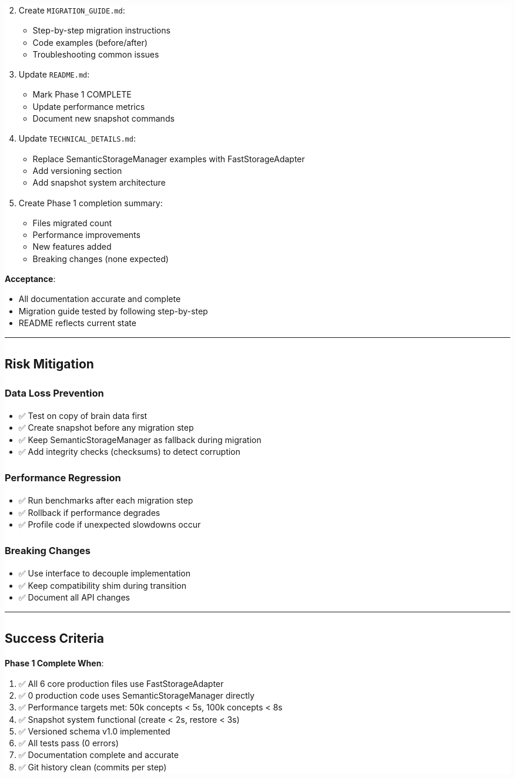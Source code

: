 2. Create `MIGRATION_GUIDE.md`:
   - Step-by-step migration instructions
   - Code examples (before/after)
   - Troubleshooting common issues

3. Update `README.md`:
   - Mark Phase 1 COMPLETE
   - Update performance metrics
   - Document new snapshot commands

4. Update `TECHNICAL_DETAILS.md`:
   - Replace SemanticStorageManager examples with FastStorageAdapter
   - Add versioning section
   - Add snapshot system architecture

5. Create Phase 1 completion summary:
   - Files migrated count
   - Performance improvements
   - New features added
   - Breaking changes (none expected)

**Acceptance**:
- All documentation accurate and complete
- Migration guide tested by following step-by-step
- README reflects current state

---

## Risk Mitigation

### Data Loss Prevention
- ✅ Test on copy of brain data first
- ✅ Create snapshot before any migration step
- ✅ Keep SemanticStorageManager as fallback during migration
- ✅ Add integrity checks (checksums) to detect corruption

### Performance Regression
- ✅ Run benchmarks after each migration step
- ✅ Rollback if performance degrades
- ✅ Profile code if unexpected slowdowns occur

### Breaking Changes
- ✅ Use interface to decouple implementation
- ✅ Keep compatibility shim during transition
- ✅ Document all API changes

---

## Success Criteria

**Phase 1 Complete When**:
1. ✅ All 6 core production files use FastStorageAdapter
2. ✅ 0 production code uses SemanticStorageManager directly
3. ✅ Performance targets met: 50k concepts < 5s, 100k concepts < 8s
4. ✅ Snapshot system functional (create < 2s, restore < 3s)
5. ✅ Versioned schema v1.0 implemented
6. ✅ All tests pass (0 errors)
7. ✅ Documentation complete and accurate
8. ✅ Git history clean (commits per step)

